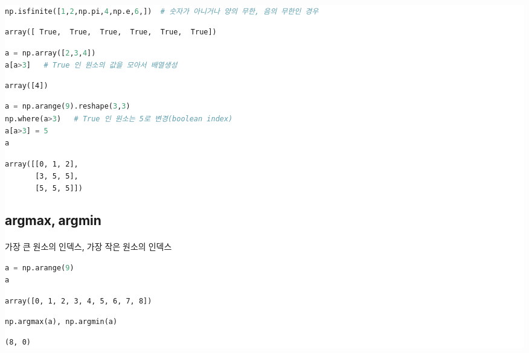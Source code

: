


```python
np.isfinite([1,2,np.pi,4,np.e,6,])  # 숫자가 아니거나 양의 무한, 음의 무한인 경우
```




    array([ True,  True,  True,  True,  True,  True])




```python
a = np.array([2,3,4])
a[a>3]   # True 인 원소의 값을 모아서 배열생성
```




    array([4])




```python
a = np.arange(9).reshape(3,3)
np.where(a>3)   # True 인 원소는 5로 변경(boolean index)
a[a>3] = 5
a
```




    array([[0, 1, 2],
           [3, 5, 5],
           [5, 5, 5]])



## argmax, argmin
가장 큰 원소의 인덱스, 가장 작은 원소의 인덱스


```python
a = np.arange(9)
a
```




    array([0, 1, 2, 3, 4, 5, 6, 7, 8])




```python
np.argmax(a), np.argmin(a)
```




    (8, 0)
